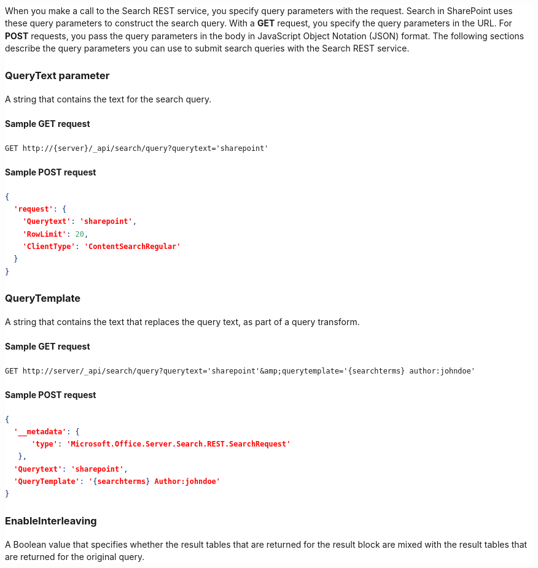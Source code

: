 When you make a call to the Search REST service, you specify query parameters with the request. Search in SharePoint uses these query parameters to construct the search query. With a **GET** request, you specify the query parameters in the URL. For **POST** requests, you pass the query parameters in the body in JavaScript Object Notation (JSON) format.
The following sections describe the query parameters you can use to submit search queries with the Search REST service.

### QueryText parameter

A string that contains the text for the search query.

#### Sample GET request

```http
GET http://{server}/_api/search/query?querytext='sharepoint'
```

#### Sample POST request

```json
{
  'request': {
    'Querytext': 'sharepoint',
    'RowLimit': 20,
    'ClientType': 'ContentSearchRegular'
  }
}
```

### QueryTemplate

A string that contains the text that replaces the query text, as part of a query transform.

#### Sample GET request

```http
GET http://server/_api/search/query?querytext='sharepoint'&amp;querytemplate='{searchterms} author:johndoe'
```

#### Sample POST request

```json
{
  '__metadata': {
      'type': 'Microsoft.Office.Server.Search.REST.SearchRequest'
   },
  'Querytext': 'sharepoint',
  'QueryTemplate': '{searchterms} Author:johndoe'
}
```

### EnableInterleaving

A Boolean value that specifies whether the result tables that are returned for the result block are mixed with the result tables that are returned for the original query.

